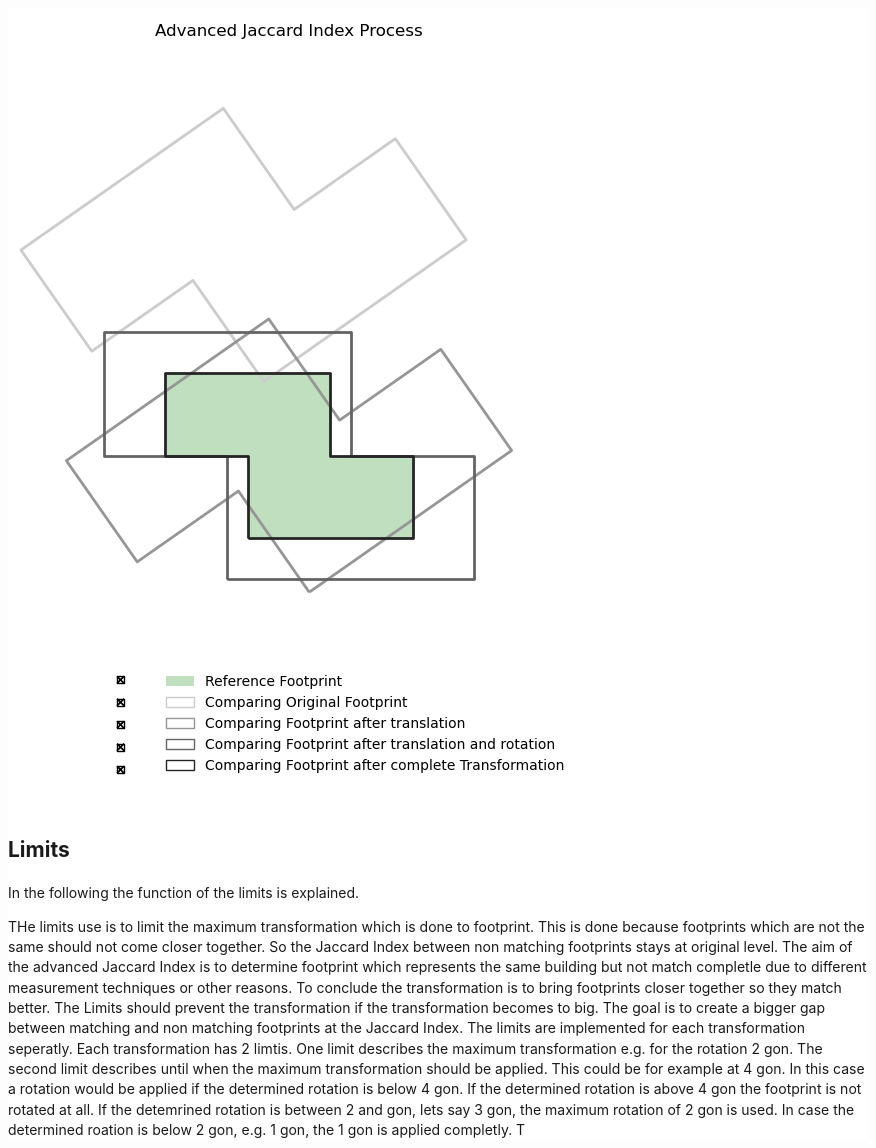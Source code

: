 ![Example Data](figures/AJI_P_4.png)

## Limits

In the following the function of the limits is explained. 

THe limits use is to limit the maximum transformation which is done to footprint. This is done because footprints which are not the same should not come closer together. So the Jaccard Index between non matching footprints stays at original level. The aim of the advanced Jaccard Index is to determine footprint which represents the same building but not match completle due to different measurement techniques or other reasons. To conclude the transformation is to bring footprints closer together so they match better. The Limits should prevent the transformation if the transformation becomes to big. The goal is to create a bigger gap between matching and non matching footprints at the Jaccard Index. 
The limits are implemented for each transformation seperatly. Each transformation has 2 limtis. One limit describes the maximum transformation e.g. for the rotation 2 gon. The second limit describes until when the maximum transformation should be applied. This could be for example at 4 gon. In this case a rotation would be applied if the determined rotation is below 4 gon. If the determined rotation is above 4 gon the footprint is not rotated at all. If the detemrined rotation is between 2 and gon, lets say 3 gon, the maximum rotation of 2 gon is used. In case the determined roation is below 2 gon, e.g. 1 gon, the 1 gon is applied completly. T
